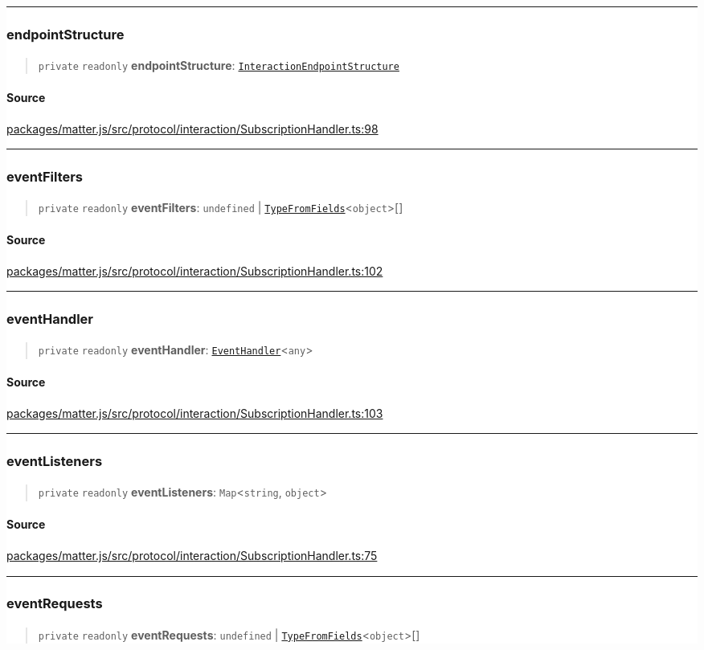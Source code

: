 ***

### endpointStructure

> `private` `readonly` **endpointStructure**: [`InteractionEndpointStructure`](InteractionEndpointStructure.md)

#### Source

[packages/matter.js/src/protocol/interaction/SubscriptionHandler.ts:98](https://github.com/project-chip/matter.js/blob/7a8cbb56b87d4ccf34bec5a9a95ab40a1711324f/packages/matter.js/src/protocol/interaction/SubscriptionHandler.ts#L98)

***

### eventFilters

> `private` `readonly` **eventFilters**: `undefined` \| [`TypeFromFields`](../../../../tlv/export/README.md#typefromfieldsf)\<`object`\>[]

#### Source

[packages/matter.js/src/protocol/interaction/SubscriptionHandler.ts:102](https://github.com/project-chip/matter.js/blob/7a8cbb56b87d4ccf34bec5a9a95ab40a1711324f/packages/matter.js/src/protocol/interaction/SubscriptionHandler.ts#L102)

***

### eventHandler

> `private` `readonly` **eventHandler**: [`EventHandler`](EventHandler.md)\<`any`\>

#### Source

[packages/matter.js/src/protocol/interaction/SubscriptionHandler.ts:103](https://github.com/project-chip/matter.js/blob/7a8cbb56b87d4ccf34bec5a9a95ab40a1711324f/packages/matter.js/src/protocol/interaction/SubscriptionHandler.ts#L103)

***

### eventListeners

> `private` `readonly` **eventListeners**: `Map`\<`string`, `object`\>

#### Source

[packages/matter.js/src/protocol/interaction/SubscriptionHandler.ts:75](https://github.com/project-chip/matter.js/blob/7a8cbb56b87d4ccf34bec5a9a95ab40a1711324f/packages/matter.js/src/protocol/interaction/SubscriptionHandler.ts#L75)

***

### eventRequests

> `private` `readonly` **eventRequests**: `undefined` \| [`TypeFromFields`](../../../../tlv/export/README.md#typefromfieldsf)\<`object`\>[]
